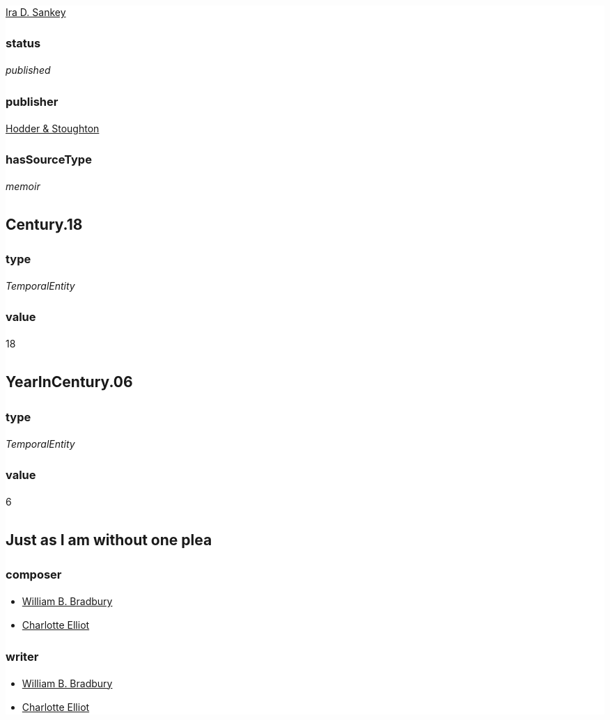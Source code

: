 
[Ira D. Sankey](#Ira-D.-Sankey)

### status


*published*

### publisher


[Hodder & Stoughton](#Hodder-&-Stoughton)

### hasSourceType


*memoir*

## Century.18

### type


*TemporalEntity*

### value


18

## YearInCentury.06

### type


*TemporalEntity*

### value


6

## Just as I am without one plea

### composer

 - [William B. Bradbury](#William-B.-Bradbury)

 - [Charlotte Elliot](#Charlotte-Elliot)

### writer

 - [William B. Bradbury](#William-B.-Bradbury)

 - [Charlotte Elliot](#Charlotte-Elliot)
